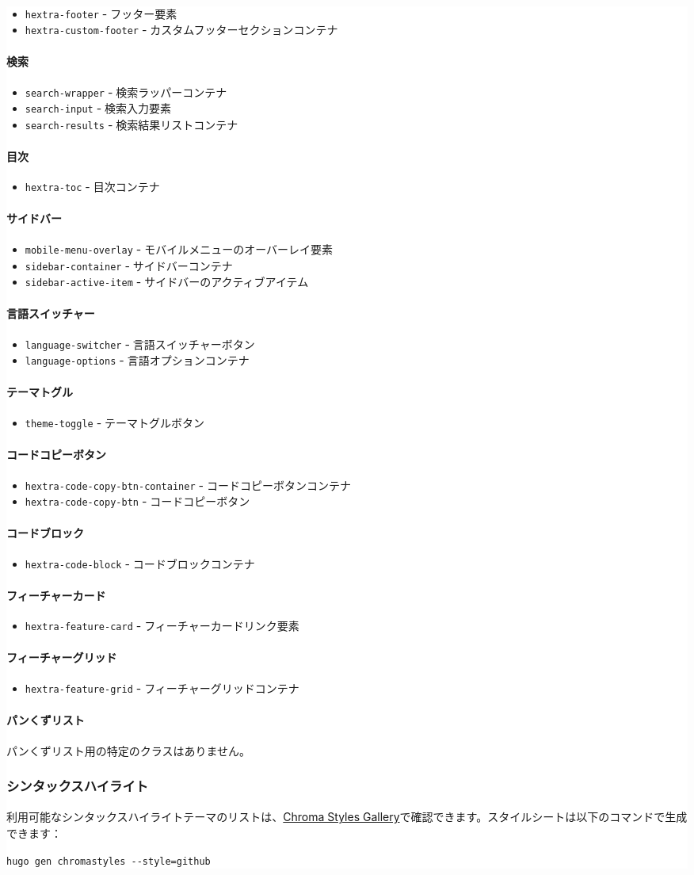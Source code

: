 - `hextra-footer` - フッター要素
- `hextra-custom-footer` - カスタムフッターセクションコンテナ

#### 検索

- `search-wrapper` - 検索ラッパーコンテナ
- `search-input` - 検索入力要素
- `search-results` - 検索結果リストコンテナ

#### 目次

- `hextra-toc` - 目次コンテナ

#### サイドバー

- `mobile-menu-overlay` - モバイルメニューのオーバーレイ要素
- `sidebar-container` - サイドバーコンテナ
- `sidebar-active-item` - サイドバーのアクティブアイテム

#### 言語スイッチャー

- `language-switcher` - 言語スイッチャーボタン
- `language-options` - 言語オプションコンテナ

#### テーマトグル

- `theme-toggle` - テーマトグルボタン

#### コードコピーボタン

- `hextra-code-copy-btn-container` - コードコピーボタンコンテナ
- `hextra-code-copy-btn` - コードコピーボタン

#### コードブロック

- `hextra-code-block` - コードブロックコンテナ

#### フィーチャーカード

- `hextra-feature-card` - フィーチャーカードリンク要素

#### フィーチャーグリッド

- `hextra-feature-grid` - フィーチャーグリッドコンテナ

#### パンくずリスト

パンくずリスト用の特定のクラスはありません。

### シンタックスハイライト

利用可能なシンタックスハイライトテーマのリストは、[Chroma Styles Gallery](https://xyproto.github.io/splash/docs/all.html)で確認できます。スタイルシートは以下のコマンドで生成できます：

```shell
hugo gen chromastyles --style=github
```
